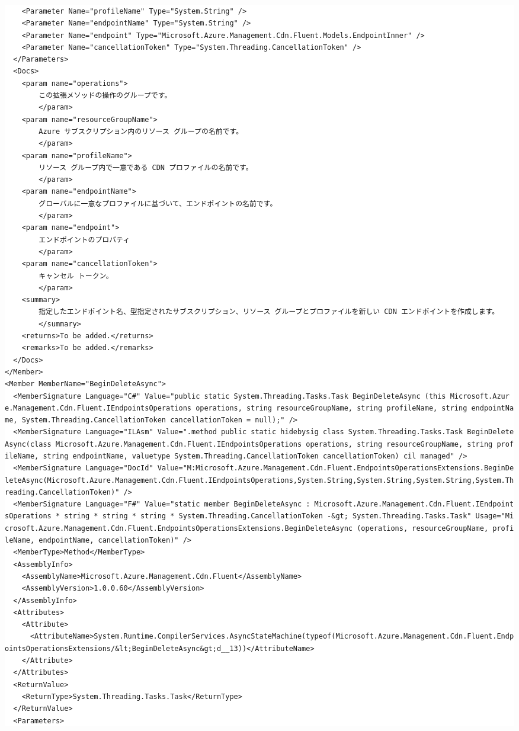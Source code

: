         <Parameter Name="profileName" Type="System.String" />
        <Parameter Name="endpointName" Type="System.String" />
        <Parameter Name="endpoint" Type="Microsoft.Azure.Management.Cdn.Fluent.Models.EndpointInner" />
        <Parameter Name="cancellationToken" Type="System.Threading.CancellationToken" />
      </Parameters>
      <Docs>
        <param name="operations">
            この拡張メソッドの操作のグループです。
            </param>
        <param name="resourceGroupName">
            Azure サブスクリプション内のリソース グループの名前です。
            </param>
        <param name="profileName">
            リソース グループ内で一意である CDN プロファイルの名前です。
            </param>
        <param name="endpointName">
            グローバルに一意なプロファイルに基づいて、エンドポイントの名前です。
            </param>
        <param name="endpoint">
            エンドポイントのプロパティ
            </param>
        <param name="cancellationToken">
            キャンセル トークン。
            </param>
        <summary>
            指定したエンドポイント名、型指定されたサブスクリプション、リソース グループとプロファイルを新しい CDN エンドポイントを作成します。
            </summary>
        <returns>To be added.</returns>
        <remarks>To be added.</remarks>
      </Docs>
    </Member>
    <Member MemberName="BeginDeleteAsync">
      <MemberSignature Language="C#" Value="public static System.Threading.Tasks.Task BeginDeleteAsync (this Microsoft.Azure.Management.Cdn.Fluent.IEndpointsOperations operations, string resourceGroupName, string profileName, string endpointName, System.Threading.CancellationToken cancellationToken = null);" />
      <MemberSignature Language="ILAsm" Value=".method public static hidebysig class System.Threading.Tasks.Task BeginDeleteAsync(class Microsoft.Azure.Management.Cdn.Fluent.IEndpointsOperations operations, string resourceGroupName, string profileName, string endpointName, valuetype System.Threading.CancellationToken cancellationToken) cil managed" />
      <MemberSignature Language="DocId" Value="M:Microsoft.Azure.Management.Cdn.Fluent.EndpointsOperationsExtensions.BeginDeleteAsync(Microsoft.Azure.Management.Cdn.Fluent.IEndpointsOperations,System.String,System.String,System.String,System.Threading.CancellationToken)" />
      <MemberSignature Language="F#" Value="static member BeginDeleteAsync : Microsoft.Azure.Management.Cdn.Fluent.IEndpointsOperations * string * string * string * System.Threading.CancellationToken -&gt; System.Threading.Tasks.Task" Usage="Microsoft.Azure.Management.Cdn.Fluent.EndpointsOperationsExtensions.BeginDeleteAsync (operations, resourceGroupName, profileName, endpointName, cancellationToken)" />
      <MemberType>Method</MemberType>
      <AssemblyInfo>
        <AssemblyName>Microsoft.Azure.Management.Cdn.Fluent</AssemblyName>
        <AssemblyVersion>1.0.0.60</AssemblyVersion>
      </AssemblyInfo>
      <Attributes>
        <Attribute>
          <AttributeName>System.Runtime.CompilerServices.AsyncStateMachine(typeof(Microsoft.Azure.Management.Cdn.Fluent.EndpointsOperationsExtensions/&lt;BeginDeleteAsync&gt;d__13))</AttributeName>
        </Attribute>
      </Attributes>
      <ReturnValue>
        <ReturnType>System.Threading.Tasks.Task</ReturnType>
      </ReturnValue>
      <Parameters>